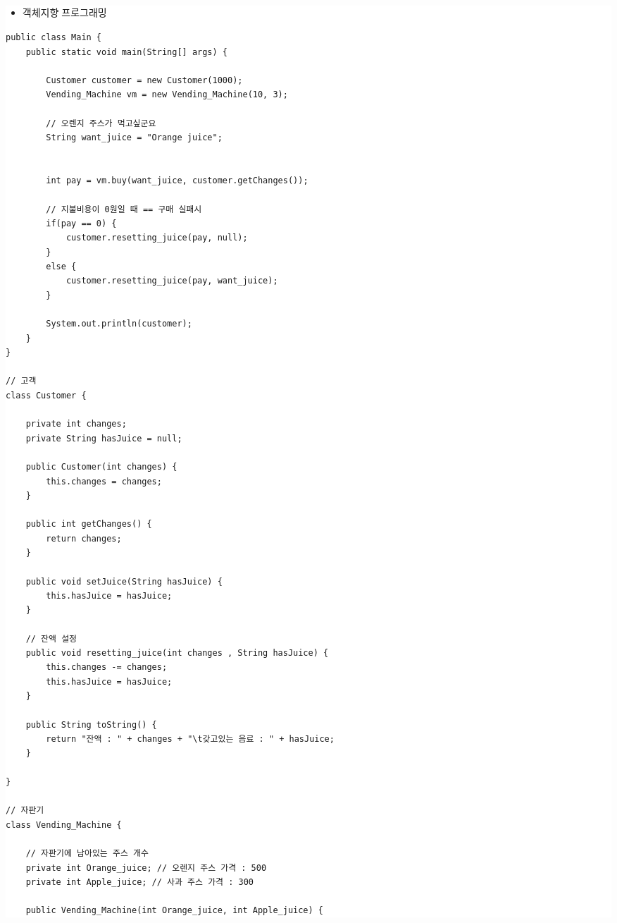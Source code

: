 - 객체지향 프로그래밍
```
public class Main {
	public static void main(String[] args) {
 
		Customer customer = new Customer(1000);
		Vending_Machine vm = new Vending_Machine(10, 3);
		
		// 오렌지 주스가 먹고싶군요 
		String want_juice = "Orange juice";
		
		
		int pay = vm.buy(want_juice, customer.getChanges());
		
		// 지불비용이 0원일 때 == 구매 실패시 
		if(pay == 0) {
			customer.resetting_juice(pay, null);
		}
		else {
			customer.resetting_juice(pay, want_juice);
		}
		
		System.out.println(customer);
	}
}
 
// 고객 
class Customer {
 
	private int changes;
	private String hasJuice = null;
 
	public Customer(int changes) {
		this.changes = changes;
	}
 
	public int getChanges() {
		return changes;
	}
 
	public void setJuice(String hasJuice) {
		this.hasJuice = hasJuice;
	}
 
	// 잔액 설정 
	public void resetting_juice(int changes , String hasJuice) {
		this.changes -= changes;
		this.hasJuice = hasJuice;
	}
	
	public String toString() {
		return "잔액 : " + changes + "\t갖고있는 음료 : " + hasJuice; 
	}
 
}
 
// 자판기
class Vending_Machine {
 
	// 자판기에 남아있는 주스 개수
	private int Orange_juice; // 오렌지 주스 가격 : 500
	private int Apple_juice; // 사과 주스 가격 : 300
 
	public Vending_Machine(int Orange_juice, int Apple_juice) {
```